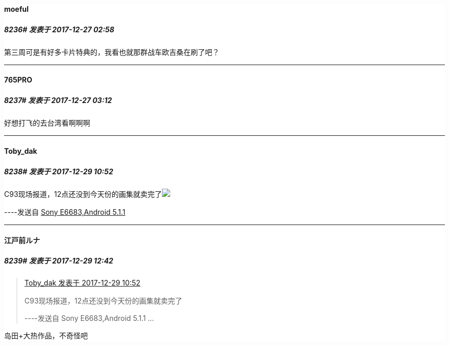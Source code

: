 ####  moeful  
##### 8236#       发表于 2017-12-27 02:58




第三周可是有好多卡片特典的，我看也就那群战车欧吉桑在刷了吧？







-----

####  765PRO  
##### 8237#       发表于 2017-12-27 03:12




好想打飞的去台湾看啊啊啊







-----

####  Toby_dak  
##### 8238#       发表于 2017-12-29 10:52




C93现场报道，12点还没到今天份的画集就卖完了<img src="https://static.saraba1st.com/image/smiley/face2017/003.png" referrerpolicy="no-referrer">


----发送自 [Sony E6683,Android 5.1.1](http://stage1.5j4m.com/?1.32)







-----

####  江戸前ルナ  
##### 8239#       发表于 2017-12-29 12:42



<blockquote><a href="httphttps://bbs.saraba1st.com/2b/forum.php?mod=redirect&amp;goto=findpost&amp;pid=38108095&amp;ptid=851614" target="_blank">Toby_dak 发表于 2017-12-29 10:52</a>

C93现场报道，12点还没到今天份的画集就卖完了


----发送自 Sony E6683,Android 5.1.1 ...</blockquote>
岛田+大热作品，不奇怪吧




